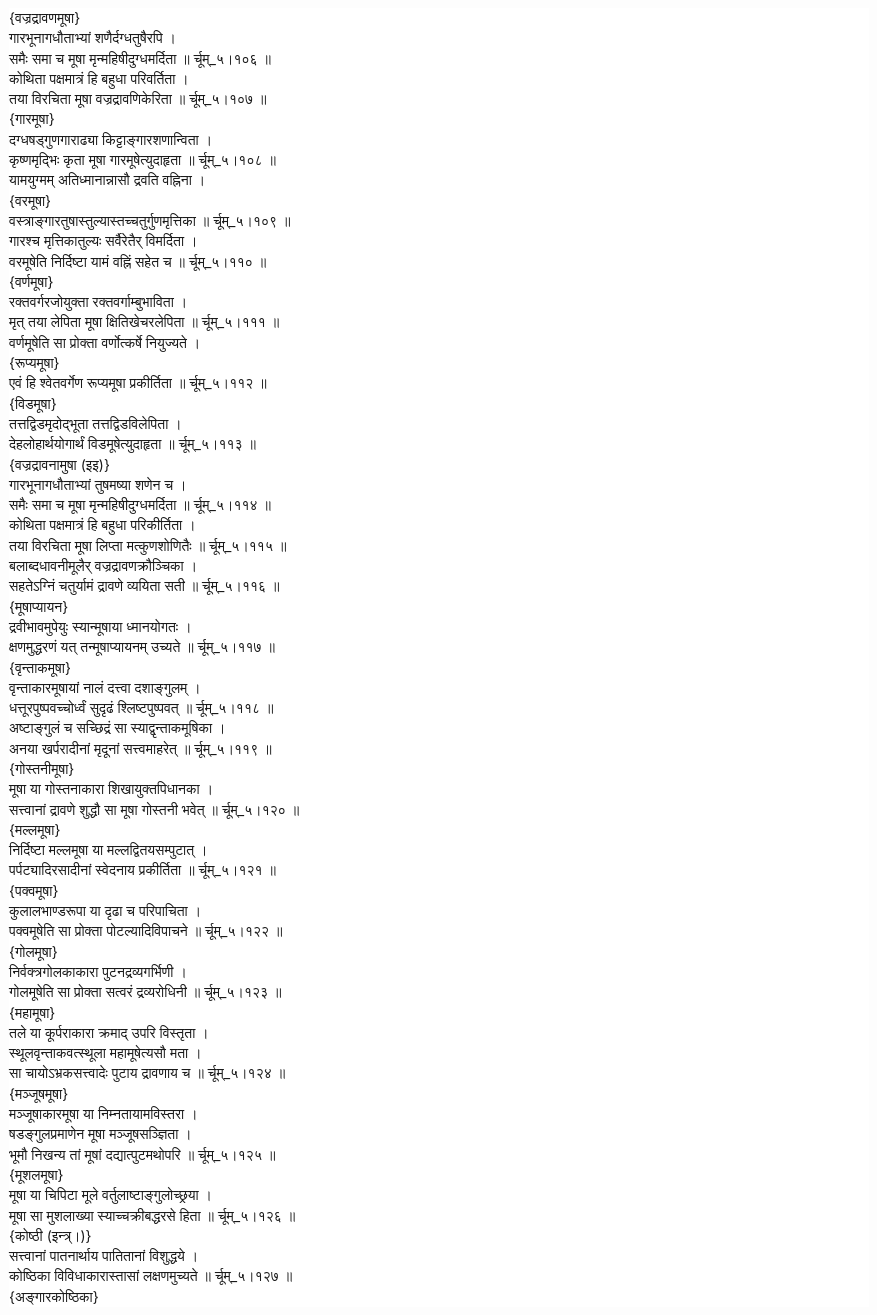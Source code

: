 {वज्रद्रावणमूषा}  
गारभूनागधौताभ्यां शणैर्दग्धतुषैरपि  ।  
समैः समा च मूषा मृन्महिषीदुग्धमर्दिता  ॥ र्चूम्_५।१०६ ॥  
कोथिता पक्षमात्रं हि बहुधा परिवर्तिता  ।  
तया विरचिता मूषा वज्रद्रावणिकेरिता  ॥ र्चूम्_५।१०७ ॥  
{गारमूषा}  
दग्धषड्गुणगाराढ्या किट्टाङ्गारशणान्विता  ।  
कृष्णमृद्भिः कृता मूषा गारमूषेत्युदाहृता  ॥ र्चूम्_५।१०८ ॥  
यामयुग्मम् अतिध्मानान्नासौ द्रवति वह्निना  ।  
{वरमूषा}  
वस्त्राङ्गारतुषास्तुल्यास्तच्चतुर्गुणमृत्तिका  ॥ र्चूम्_५।१०९ ॥  
गारश्च मृत्तिकातुल्यः सर्वैरेतैर् विमर्दिता  ।  
वरमूषेति निर्दिष्टा यामं वह्निं सहेत च  ॥ र्चूम्_५।११० ॥  
{वर्णमूषा}  
रक्तवर्गरजोयुक्ता रक्तवर्गाम्बुभाविता  ।  
मृत् तया लेपिता मूषा क्षितिखेचरलेपिता  ॥ र्चूम्_५।१११ ॥  
वर्णमूषेति सा प्रोक्ता वर्णोत्कर्षे नियुज्यते  ।  
{रूप्यमूषा}  
एवं हि श्वेतवर्गेण रूप्यमूषा प्रकीर्तिता  ॥ र्चूम्_५।११२ ॥  
{विडमूषा}  
तत्तद्विडमृदोद्भूता तत्तद्विडविलेपिता  ।  
देहलोहार्थयोगार्थं विडमूषेत्युदाहृता  ॥ र्चूम्_५।११३ ॥  
{वज्रद्रावनामुषा (इइ)}  
गारभूनागधौताभ्यां तुषमष्या शणेन च  ।  
समैः समा च मूषा मृन्महिषीदुग्धमर्दिता  ॥ र्चूम्_५।११४ ॥  
कोथिता पक्षमात्रं हि बहुधा परिकीर्तिता  ।  
तया विरचिता मूषा लिप्ता मत्कुणशोणितैः  ॥ र्चूम्_५।११५ ॥  
बलाब्दधावनीमूलैर् वज्रद्रावणक्रौञ्चिका  ।  
सहतेऽग्निं चतुर्यामं द्रावणे व्ययिता सती  ॥ र्चूम्_५।११६ ॥  
{मूषाप्यायन}  
द्रवीभावमुपेयुः स्यान्मूषाया ध्मानयोगतः  ।  
क्षणमुद्धरणं यत् तन्मूषाप्यायनम् उच्यते  ॥ र्चूम्_५।११७ ॥  
{वृन्ताकमूषा}  
वृन्ताकारमूषायां नालं दत्त्वा दशाङ्गुलम्  ।  
धत्तूरपुष्पवच्चोर्ध्वं सुदृढं श्लिष्टपुष्पवत्  ॥ र्चूम्_५।११८ ॥  
अष्टाङ्गुलं च सच्छिद्रं सा स्याद्वृन्ताकमूषिका  ।  
अनया खर्परादीनां मृदूनां सत्त्वमाहरेत्  ॥ र्चूम्_५।११९ ॥  
{गोस्तनीमूषा}  
मूषा या गोस्तनाकारा शिखायुक्तपिधानका  ।  
सत्त्वानां द्रावणे शुद्धौ सा मूषा गोस्तनी भवेत्  ॥ र्चूम्_५।१२० ॥  
{मल्लमूषा}  
निर्दिष्टा मल्लमूषा या मल्लद्वितयसम्पुटात्  ।  
पर्पट्यादिरसादीनां स्वेदनाय प्रकीर्तिता  ॥ र्चूम्_५।१२१ ॥  
{पक्वमूषा}  
कुलालभाण्डरूपा या दृढा च परिपाचिता  ।  
पक्वमूषेति सा प्रोक्ता पोटल्यादिविपाचने  ॥ र्चूम्_५।१२२ ॥  
{गोलमूषा}  
निर्वक्त्रगोलकाकारा पुटनद्रव्यगर्भिणी  ।  
गोलमूषेति सा प्रोक्ता सत्वरं द्रव्यरोधिनी  ॥ र्चूम्_५।१२३ ॥  
{महामूषा}  
तले या कूर्पराकारा क्रमाद् उपरि विस्तृता  ।  
स्थूलवृन्ताकवत्स्थूला महामूषेत्यसौ मता  ।  
सा चायोऽभ्रकसत्त्वादेः पुटाय द्रावणाय च  ॥ र्चूम्_५।१२४ ॥  
{मञ्जूषमूषा}  
मञ्जूषाकारमूषा या निम्नतायामविस्तरा  ।  
षडङ्गुलप्रमाणेन मूषा मञ्जूषसञ्ज्ञिता  ।  
भूमौ निखन्य तां मूषां दद्यात्पुटमथोपरि  ॥ र्चूम्_५।१२५ ॥  
{मूशलमूषा}  
मूषा या चिपिटा मूले वर्तुलाष्टाङ्गुलोच्छ्रया  ।  
मूषा सा मुशलाख्या स्याच्चक्रीबद्धरसे हिता  ॥ र्चूम्_५।१२६ ॥  
{कोष्ठी (इन्त्र्।)}  
सत्त्वानां पातनार्थाय पातितानां विशुद्धये  ।  
कोष्ठिका विविधाकारास्तासां लक्षणमुच्यते  ॥ र्चूम्_५।१२७ ॥  
{अङ्गारकोष्ठिका}  